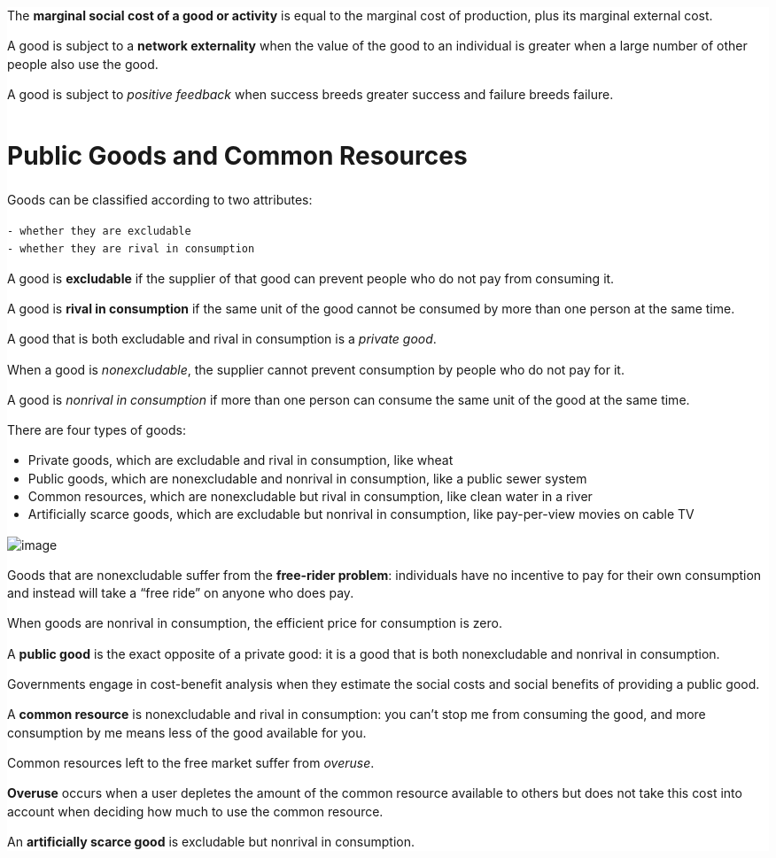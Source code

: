 The **marginal social cost of a good or activity** is equal to the marginal cost of production, plus its marginal external cost.

A good is subject to a **network externality** when the value of the good to an individual is greater when a large number of other people also use the good.

A good is subject to _positive feedback_ when success breeds greater success and failure breeds failure.

# <a id="public-goods-and-common-resources"></a>Public Goods and Common Resources

Goods can be classified according to two attributes:

    - whether they are excludable
    - whether they are rival in consumption
    
A good is **excludable** if the supplier of that good can prevent people who do not pay from consuming it.

A good is **rival in consumption** if the same unit of the good cannot be consumed by more than one person at the same time.

A good that is both excludable and rival in consumption is a _private good_.

When a good is _nonexcludable_, the supplier cannot prevent consumption by people who do not pay for it.

A good is _nonrival in consumption_ if more than one person can consume the same unit of the good at the same time.

There are four types of goods:

  - Private goods, which are excludable and rival in consumption, like wheat
  - Public goods, which are nonexcludable and nonrival in consumption, like a public sewer system
  - Common resources, which are nonexcludable but rival in consumption, like clean water in a river
  - Artificially scarce goods, which are excludable but nonrival in consumption, like pay-per-view movies on cable TV

![image](https://user-images.githubusercontent.com/75806093/125163041-800d6f80-e18b-11eb-945e-cccf721e8b70.png)

Goods that are nonexcludable suffer from the **free-rider problem**: individuals have no incentive to pay for their own consumption and instead will take a “free ride” on anyone who does pay.

When goods are nonrival in consumption, the efficient price for consumption is zero.

A **public good** is the exact opposite of a private good: it is a good that is both nonexcludable and nonrival in consumption.

Governments engage in cost-benefit analysis when they estimate the social costs and social benefits of providing a public good.

A **common resource** is nonexcludable and rival in consumption: you can’t stop me from consuming the good, and more consumption by me means less of the good available for you.

Common resources left to the free market suffer from _overuse_.

**Overuse** occurs when a user depletes the amount of the common resource available to others but does not take this cost into account when deciding how much to use the common resource.

An **artificially scarce good** is excludable but nonrival in consumption.
